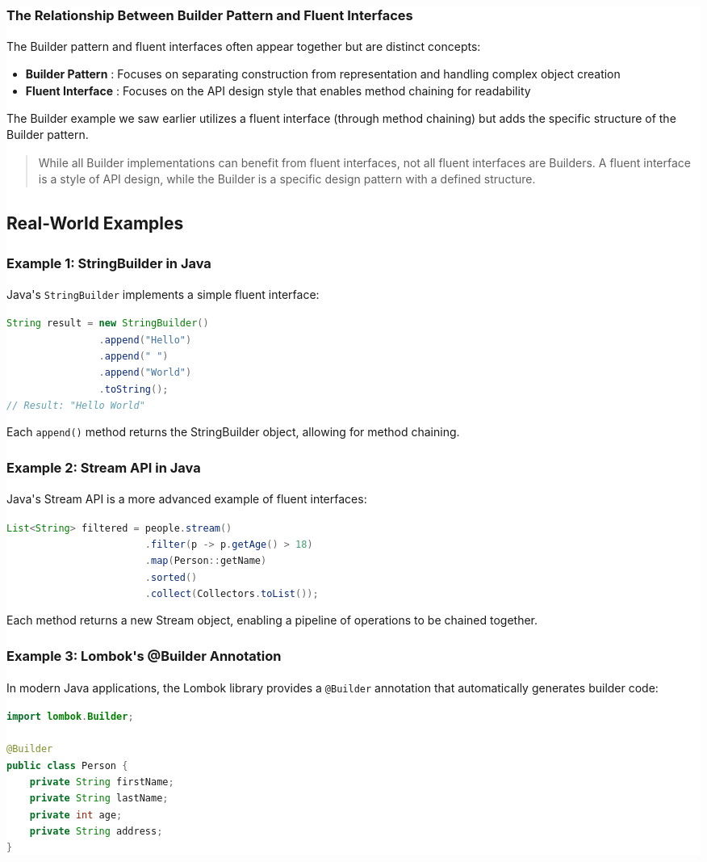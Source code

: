 ### The Relationship Between Builder Pattern and Fluent Interfaces

The Builder pattern and fluent interfaces often appear together but are distinct concepts:

* **Builder Pattern** : Focuses on separating construction from representation and handling complex object creation
* **Fluent Interface** : Focuses on the API design style that enables method chaining for readability

The Builder example we saw earlier utilizes a fluent interface (through method chaining) but adds the specific structure of the Builder pattern.

> While all Builder implementations can benefit from fluent interfaces, not all fluent interfaces are Builders. A fluent interface is a style of API design, while the Builder is a specific design pattern with a defined structure.

## Real-World Examples

### Example 1: StringBuilder in Java

Java's `StringBuilder` implements a simple fluent interface:

```java
String result = new StringBuilder()
                .append("Hello")
                .append(" ")
                .append("World")
                .toString();
// Result: "Hello World"
```

Each `append()` method returns the StringBuilder object, allowing for method chaining.

### Example 2: Stream API in Java

Java's Stream API is a more advanced example of fluent interfaces:

```java
List<String> filtered = people.stream()
                        .filter(p -> p.getAge() > 18)
                        .map(Person::getName)
                        .sorted()
                        .collect(Collectors.toList());
```

Each method returns a new Stream object, enabling a pipeline of operations to be chained together.

### Example 3: Lombok's @Builder Annotation

In modern Java applications, the Lombok library provides a `@Builder` annotation that automatically generates builder code:

```java
import lombok.Builder;

@Builder
public class Person {
    private String firstName;
    private String lastName;
    private int age;
    private String address;
}
```
